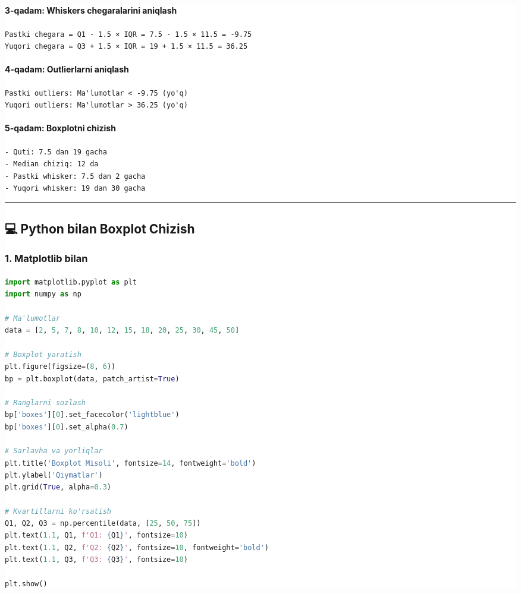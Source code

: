 #### 3-qadam: Whiskers chegaralarini aniqlash
```
Pastki chegara = Q1 - 1.5 × IQR = 7.5 - 1.5 × 11.5 = -9.75
Yuqori chegara = Q3 + 1.5 × IQR = 19 + 1.5 × 11.5 = 36.25
```

#### 4-qadam: Outlierlarni aniqlash
```
Pastki outliers: Ma'lumotlar < -9.75 (yo'q)
Yuqori outliers: Ma'lumotlar > 36.25 (yo'q)
```

#### 5-qadam: Boxplotni chizish
```
- Quti: 7.5 dan 19 gacha
- Median chiziq: 12 da
- Pastki whisker: 7.5 dan 2 gacha
- Yuqori whisker: 19 dan 30 gacha
```

---

## 💻 Python bilan Boxplot Chizish

### 1. Matplotlib bilan

```python
import matplotlib.pyplot as plt
import numpy as np

# Ma'lumotlar
data = [2, 5, 7, 8, 10, 12, 15, 18, 20, 25, 30, 45, 50]

# Boxplot yaratish
plt.figure(figsize=(8, 6))
bp = plt.boxplot(data, patch_artist=True)

# Ranglarni sozlash
bp['boxes'][0].set_facecolor('lightblue')
bp['boxes'][0].set_alpha(0.7)

# Sarlavha va yorliqlar
plt.title('Boxplot Misoli', fontsize=14, fontweight='bold')
plt.ylabel('Qiymatlar')
plt.grid(True, alpha=0.3)

# Kvartillarni ko'rsatish
Q1, Q2, Q3 = np.percentile(data, [25, 50, 75])
plt.text(1.1, Q1, f'Q1: {Q1}', fontsize=10)
plt.text(1.1, Q2, f'Q2: {Q2}', fontsize=10, fontweight='bold')
plt.text(1.1, Q3, f'Q3: {Q3}', fontsize=10)

plt.show()
```
